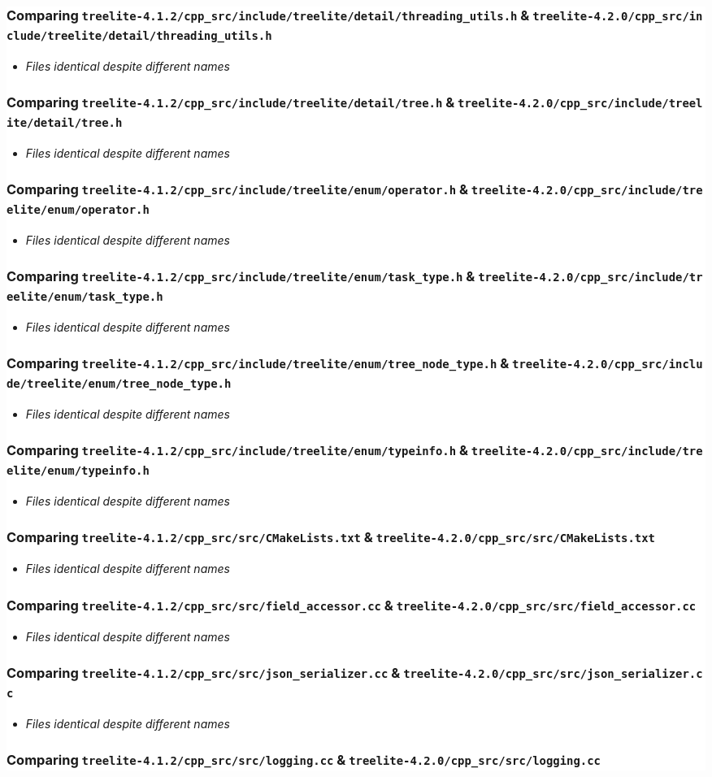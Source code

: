 ### Comparing `treelite-4.1.2/cpp_src/include/treelite/detail/threading_utils.h` & `treelite-4.2.0/cpp_src/include/treelite/detail/threading_utils.h`

 * *Files identical despite different names*

### Comparing `treelite-4.1.2/cpp_src/include/treelite/detail/tree.h` & `treelite-4.2.0/cpp_src/include/treelite/detail/tree.h`

 * *Files identical despite different names*

### Comparing `treelite-4.1.2/cpp_src/include/treelite/enum/operator.h` & `treelite-4.2.0/cpp_src/include/treelite/enum/operator.h`

 * *Files identical despite different names*

### Comparing `treelite-4.1.2/cpp_src/include/treelite/enum/task_type.h` & `treelite-4.2.0/cpp_src/include/treelite/enum/task_type.h`

 * *Files identical despite different names*

### Comparing `treelite-4.1.2/cpp_src/include/treelite/enum/tree_node_type.h` & `treelite-4.2.0/cpp_src/include/treelite/enum/tree_node_type.h`

 * *Files identical despite different names*

### Comparing `treelite-4.1.2/cpp_src/include/treelite/enum/typeinfo.h` & `treelite-4.2.0/cpp_src/include/treelite/enum/typeinfo.h`

 * *Files identical despite different names*

### Comparing `treelite-4.1.2/cpp_src/src/CMakeLists.txt` & `treelite-4.2.0/cpp_src/src/CMakeLists.txt`

 * *Files identical despite different names*

### Comparing `treelite-4.1.2/cpp_src/src/field_accessor.cc` & `treelite-4.2.0/cpp_src/src/field_accessor.cc`

 * *Files identical despite different names*

### Comparing `treelite-4.1.2/cpp_src/src/json_serializer.cc` & `treelite-4.2.0/cpp_src/src/json_serializer.cc`

 * *Files identical despite different names*

### Comparing `treelite-4.1.2/cpp_src/src/logging.cc` & `treelite-4.2.0/cpp_src/src/logging.cc`
